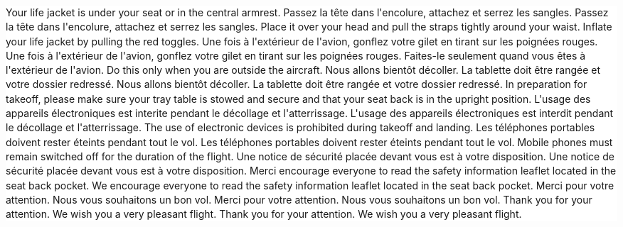<tr><td></td>
<td>Your life jacket is under your seat or in the central armrest.</td></tr>

<tr><td>Passez la tête dans l'encolure, attachez et serrez les sangles.</td>
<td>Passez la tête dans l'encolure, attachez et serrez les sangles.</td></tr>

<tr><td></td>
<td>Place it over your head and pull the straps tightly around your waist. Inflate your life jacket by pulling the red toggles.</td></tr>

<tr><td>Une fois à l'extérieur de l'avion, gonflez votre gilet en tirant sur les poignées rouges.</td>
<td>Une fois à l'extérieur de l'avion, gonflez votre gilet en tirant sur les poignées rouges.</td></tr>

<tr><td>Faites-le seulement quand vous êtes à l'extérieur de l'avion.</td>
<td>Do this only when you are outside the aircraft.</td></tr>

<tr><td>Nous allons bientôt décoller. La tablette doit être rangée et votre dossier redressé.</td>
<td>Nous allons bientôt décoller. La tablette doit être rangée et votre dossier redressé.</td></tr>

<tr><td></td>
<td>In preparation for takeoff, please make sure your tray table is stowed and secure and that your seat back is in the upright position.</td></tr>

<tr><td>L'usage des appareils électroniques est interite pendant le décollage et l'atterrissage.</td>
<td>L'usage des appareils électroniques est interdit pendant le décollage et l'atterrissage.</td></tr>

<tr><td></td>
<td>The use of electronic devices is prohibited during takeoff and landing.</td></tr>

<tr><td>Les téléphones portables doivent rester éteints pendant tout le vol.</td>
<td>Les téléphones portables doivent rester éteints pendant tout le vol.</td></tr>

<tr><td></td>
<td>Mobile phones must remain switched off for the duration of the flight.</td></tr>

<tr><td>Une notice de sécurité placée devant vous est à votre disposition.</td>
<td>Une notice de sécurité placée devant vous est à votre disposition.</td></tr>

<tr><td>Merci encourage everyone to read the safety information leaflet located in the seat back pocket.</td>
<td>We encourage everyone to read the safety information leaflet located in the seat back pocket.</td></tr>

<tr>
<td>Merci pour votre attention. Nous vous souhaitons un bon vol.</td>
<td>Merci pour votre attention. Nous vous souhaitons un bon vol.</td></tr>

<tr><td>Thank you for your attention. We wish you a very pleasant flight.
<td>Thank you for your attention. We wish you a very pleasant flight.</td></tr></table>
